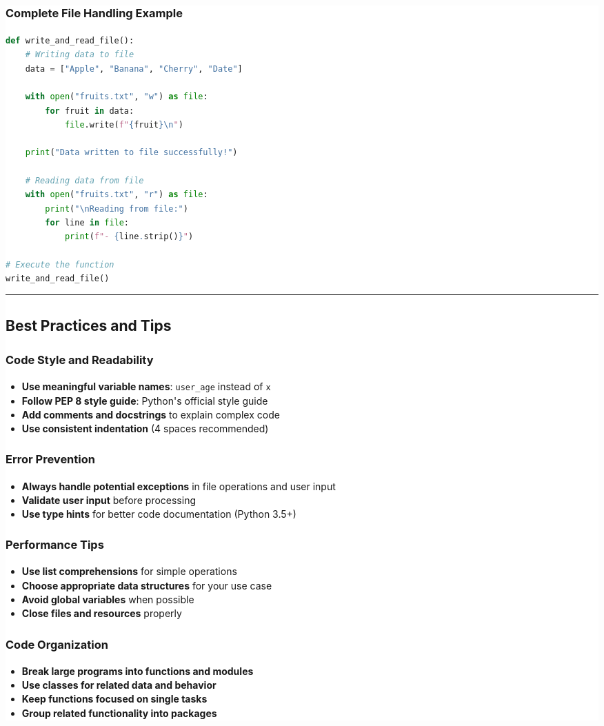 ### **Complete File Handling Example**

```python
def write_and_read_file():
    # Writing data to file
    data = ["Apple", "Banana", "Cherry", "Date"]
    
    with open("fruits.txt", "w") as file:
        for fruit in data:
            file.write(f"{fruit}\n")
    
    print("Data written to file successfully!")
    
    # Reading data from file
    with open("fruits.txt", "r") as file:
        print("\nReading from file:")
        for line in file:
            print(f"- {line.strip()}")

# Execute the function
write_and_read_file()
```

***

## **Best Practices and Tips**

### **Code Style and Readability**

- **Use meaningful variable names**: `user_age` instead of `x`
- **Follow PEP 8 style guide**: Python's official style guide
- **Add comments and docstrings** to explain complex code
- **Use consistent indentation** (4 spaces recommended)

### **Error Prevention**

- **Always handle potential exceptions** in file operations and user input
- **Validate user input** before processing
- **Use type hints** for better code documentation (Python 3.5+)

### **Performance Tips**

- **Use list comprehensions** for simple operations
- **Choose appropriate data structures** for your use case
- **Avoid global variables** when possible
- **Close files and resources** properly

### **Code Organization**

- **Break large programs into functions and modules**
- **Use classes for related data and behavior**
- **Keep functions focused on single tasks**
- **Group related functionality into packages**
